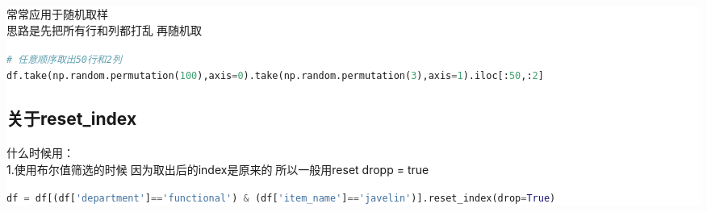常常应用于随机取样  
思路是先把所有行和列都打乱 再随机取

``` python
# 任意顺序取出50行和2列
df.take(np.random.permutation(100),axis=0).take(np.random.permutation(3),axis=1).iloc[:50,:2]
```
 

## 关于reset_index
什么时候用：  
1.使用布尔值筛选的时候 因为取出后的index是原来的 所以一般用reset dropp = true

``` python
df = df[(df['department']=='functional') & (df['item_name']=='javelin')].reset_index(drop=True)
```


